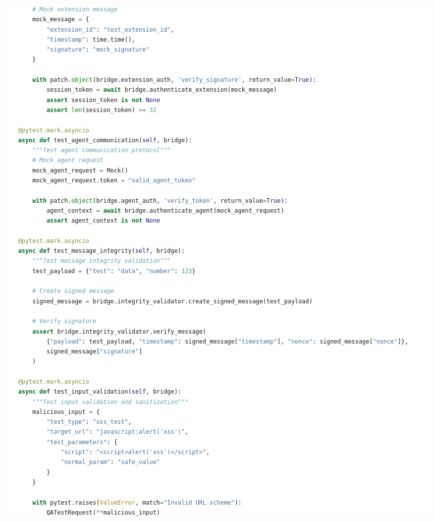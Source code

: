 ```python
        # Mock extension message
        mock_message = {
            "extension_id": "test_extension_id",
            "timestamp": time.time(),
            "signature": "mock_signature"
        }
        
        with patch.object(bridge.extension_auth, 'verify_signature', return_value=True):
            session_token = await bridge.authenticate_extension(mock_message)
            assert session_token is not None
            assert len(session_token) >= 32
    
    @pytest.mark.asyncio
    async def test_agent_communication(self, bridge):
        """Test agent communication protocol"""
        # Mock agent request
        mock_agent_request = Mock()
        mock_agent_request.token = "valid_agent_token"
        
        with patch.object(bridge.agent_auth, 'verify_token', return_value=True):
            agent_context = await bridge.authenticate_agent(mock_agent_request)
            assert agent_context is not None
    
    @pytest.mark.asyncio
    async def test_message_integrity(self, bridge):
        """Test message integrity validation"""
        test_payload = {"test": "data", "number": 123}
        
        # Create signed message
        signed_message = bridge.integrity_validator.create_signed_message(test_payload)
        
        # Verify signature
        assert bridge.integrity_validator.verify_message(
            {"payload": test_payload, "timestamp": signed_message["timestamp"], "nonce": signed_message["nonce"]},
            signed_message["signature"]
        )
    
    @pytest.mark.asyncio
    async def test_input_validation(self, bridge):
        """Test input validation and sanitization"""
        malicious_input = {
            "test_type": "xss_test",
            "target_url": "javascript:alert('xss')",
            "test_parameters": {
                "script": "<script>alert('xss')</script>",
                "normal_param": "safe_value"
            }
        }
        
        with pytest.raises(ValueError, match="Invalid URL scheme"):
            QATestRequest(**malicious_input)
```
